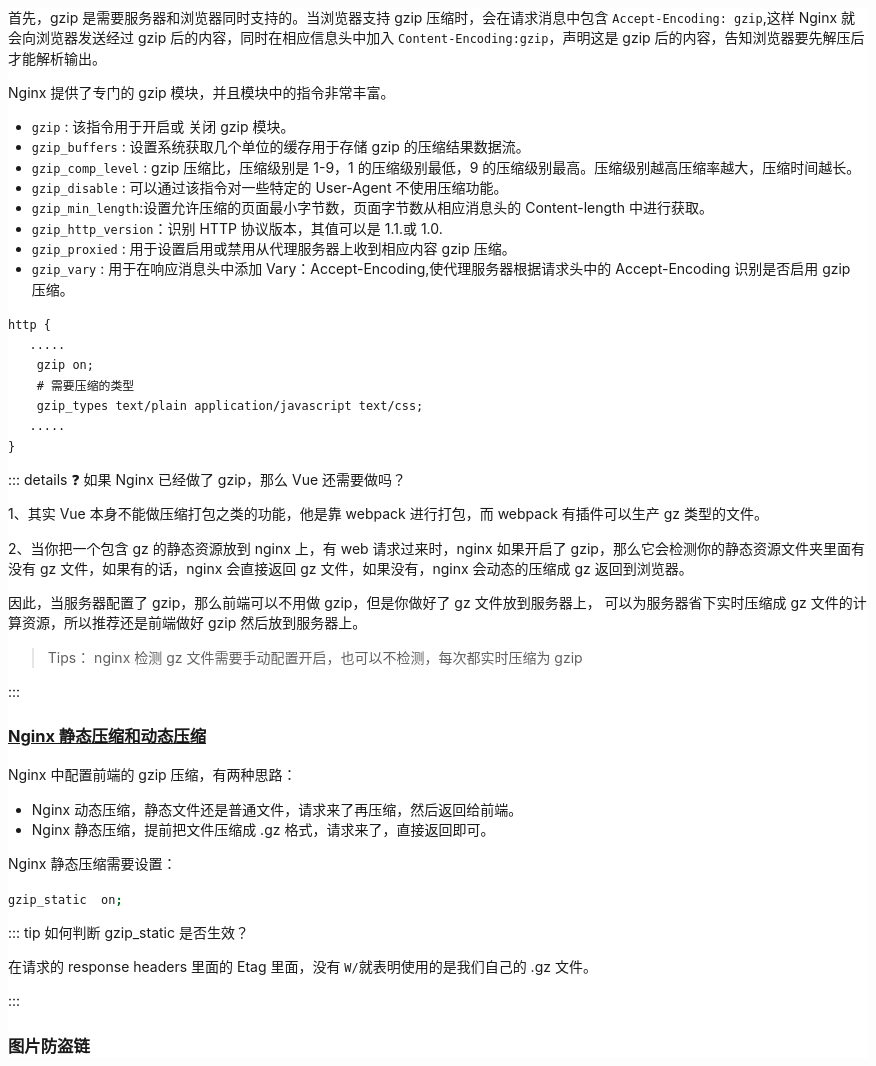 首先，gzip 是需要服务器和浏览器同时支持的。当浏览器支持 gzip 压缩时，会在请求消息中包含 `Accept-Encoding: gzip`,这样 Nginx 就会向浏览器发送经过 gzip 后的内容，同时在相应信息头中加入 `Content-Encoding:gzip`，声明这是 gzip 后的内容，告知浏览器要先解压后才能解析输出。

Nginx 提供了专门的 gzip 模块，并且模块中的指令非常丰富。

- `gzip` : 该指令用于开启或 关闭 gzip 模块。
- `gzip_buffers` : 设置系统获取几个单位的缓存用于存储 gzip 的压缩结果数据流。
- `gzip_comp_level` : gzip 压缩比，压缩级别是 1-9，1 的压缩级别最低，9 的压缩级别最高。压缩级别越高压缩率越大，压缩时间越长。
- `gzip_disable` : 可以通过该指令对一些特定的 User-Agent 不使用压缩功能。
- `gzip_min_length`:设置允许压缩的页面最小字节数，页面字节数从相应消息头的 Content-length 中进行获取。
- `gzip_http_version`：识别 HTTP 协议版本，其值可以是 1.1.或 1.0.
- `gzip_proxied` : 用于设置启用或禁用从代理服务器上收到相应内容 gzip 压缩。
- `gzip_vary` : 用于在响应消息头中添加 Vary：Accept-Encoding,使代理服务器根据请求头中的 Accept-Encoding 识别是否启用 gzip 压缩。

```nginx
http {
   .....
    gzip on;
    # 需要压缩的类型
    gzip_types text/plain application/javascript text/css;
   .....
}
```

::: details ❓ 如果 Nginx 已经做了 gzip，那么 Vue 还需要做吗？

1、其实 Vue 本身不能做压缩打包之类的功能，他是靠 webpack 进行打包，而 webpack 有插件可以生产 gz 类型的文件。

2、当你把一个包含 gz 的静态资源放到 nginx 上，有 web 请求过来时，nginx 如果开启了 gzip，那么它会检测你的静态资源文件夹里面有没有 gz 文件，如果有的话，nginx 会直接返回 gz 文件，如果没有，nginx 会动态的压缩成 gz 返回到浏览器。

因此，当服务器配置了 gzip，那么前端可以不用做 gzip，但是你做好了 gz 文件放到服务器上， 可以为服务器省下实时压缩成 gz 文件的计算资源，所以推荐还是前端做好 gzip 然后放到服务器上。

> Tips： nginx 检测 gz 文件需要手动配置开启，也可以不检测，每次都实时压缩为 gzip

:::

### [Nginx 静态压缩和动态压缩](https://www.cnblogs.com/hahaha111122222/p/16277891.html)

Nginx 中配置前端的 gzip 压缩，有两种思路：

- Nginx 动态压缩，静态文件还是普通文件，请求来了再压缩，然后返回给前端。
- Nginx 静态压缩，提前把文件压缩成 .gz 格式，请求来了，直接返回即可。

Nginx 静态压缩需要设置：

```Bash
gzip_static  on;
```

::: tip 如何判断 gzip_static 是否生效？

在请求的 response headers 里面的 Etag 里面，没有 `W/`就表明使用的是我们自己的 .gz 文件。

:::

### 图片防盗链
